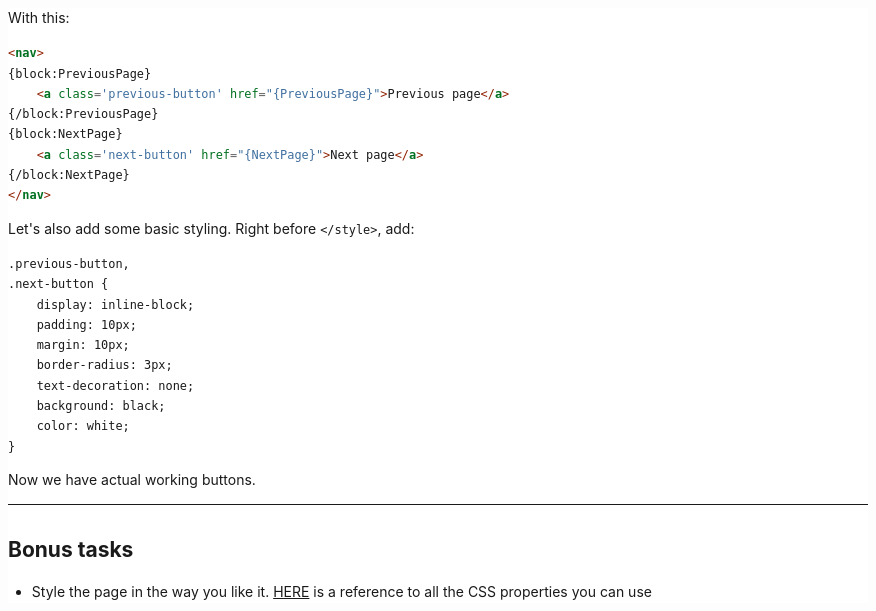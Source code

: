 With this:
```html
<nav>
{block:PreviousPage}
    <a class='previous-button' href="{PreviousPage}">Previous page</a>
{/block:PreviousPage}
{block:NextPage}
    <a class='next-button' href="{NextPage}">Next page</a>
{/block:NextPage}
</nav>
```

Let's also add some basic styling. Right before `</style>`, add:

```
.previous-button,
.next-button {
    display: inline-block;
    padding: 10px;
    margin: 10px;
    border-radius: 3px;
    text-decoration: none;
    background: black;
    color: white;
}
```

Now we have actual working buttons.

---
## Bonus tasks

- Style the page in the way you like it. [HERE](http://w3schools.com/cssref) is a reference to all the CSS properties you can use

